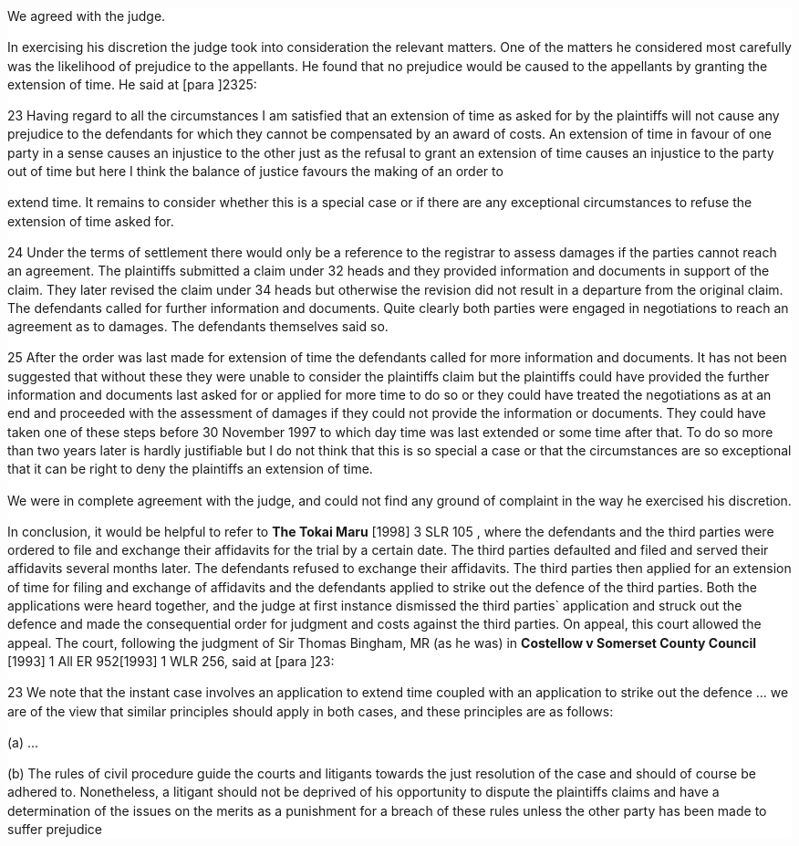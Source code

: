 We agreed with the judge. 

In exercising his discretion the judge took into consideration the relevant matters. One of the matters he considered most carefully was the likelihood of prejudice to the appellants. He found that no prejudice would be caused to the appellants by granting the extension of time. He said at [para ]2325: 

 23 Having regard to all the circumstances I am satisfied that an extension of time as asked for by the plaintiffs will not cause any prejudice to the defendants for which they cannot be compensated by an award of costs. An extension of time in favour of one party in a sense causes an injustice to the other just as the refusal to grant an extension of time causes an injustice to the party out of time but here I think the balance of justice favours the making of an order to 


 extend time. It remains to consider whether this is a special case or if there are any exceptional circumstances to refuse the extension of time asked for. 

 24 Under the terms of settlement there would only be a reference to the registrar to assess damages if the parties cannot reach an agreement. The plaintiffs submitted a claim under 32 heads and they provided information and documents in support of the claim. They later revised the claim under 34 heads but otherwise the revision did not result in a departure from the original claim. The defendants called for further information and documents. Quite clearly both parties were engaged in negotiations to reach an agreement as to damages. The defendants themselves said so. 

 25 After the order was last made for extension of time the defendants called for more information and documents. It has not been suggested that without these they were unable to consider the plaintiffs claim but the plaintiffs could have provided the further information and documents last asked for or applied for more time to do so or they could have treated the negotiations as at an end and proceeded with the assessment of damages if they could not provide the information or documents. They could have taken one of these steps before 30 November 1997 to which day time was last extended or some time after that. To do so more than two years later is hardly justifiable but I do not think that this is so special a case or that the circumstances are so exceptional that it can be right to deny the plaintiffs an extension of time. 

We were in complete agreement with the judge, and could not find any ground of complaint in the way he exercised his discretion. 

In conclusion, it would be helpful to refer to **The Tokai Maru** <span class="citation">[1998] 3 SLR 105</span> , where the defendants and the third parties were ordered to file and exchange their affidavits for the trial by a certain date. The third parties defaulted and filed and served their affidavits several months later. The defendants refused to exchange their affidavits. The third parties then applied for an extension of time for filing and exchange of affidavits and the defendants applied to strike out the defence of the third parties. Both the applications were heard together, and the judge at first instance dismissed the third parties` application and struck out the defence and made the consequential order for judgment and costs against the third parties. On appeal, this court allowed the appeal. The court, following the judgment of Sir Thomas Bingham, MR (as he was) in **Costellow v Somerset County Council** [1993] 1 All ER 952[1993] 1 WLR 256, said at [para ]23: 

 23 We note that the instant case involves an application to extend time coupled with an application to strike out the defence ... we are of the view that similar principles should apply in both cases, and these principles are as follows: 

 (a) ... 

 (b) The rules of civil procedure guide the courts and litigants towards the just resolution of the case and should of course be adhered to. Nonetheless, a litigant should not be deprived of his opportunity to dispute the plaintiffs claims and have a determination of the issues on the merits as a punishment for a breach of these rules unless the other party has been made to suffer prejudice 
